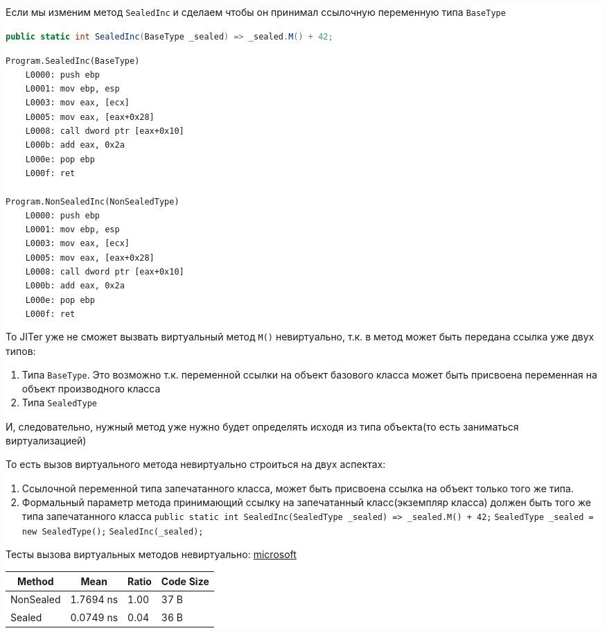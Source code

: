 Если мы изменим метод `SealedInc` и сделаем чтобы он принимал ссылочную переменную типа `BaseType` 
```csharp
public static int SealedInc(BaseType _sealed) => _sealed.M() + 42;
```

```
Program.SealedInc(BaseType)
    L0000: push ebp
    L0001: mov ebp, esp
    L0003: mov eax, [ecx]
    L0005: mov eax, [eax+0x28]
    L0008: call dword ptr [eax+0x10]
    L000b: add eax, 0x2a
    L000e: pop ebp
    L000f: ret

Program.NonSealedInc(NonSealedType)
    L0000: push ebp
    L0001: mov ebp, esp
    L0003: mov eax, [ecx]
    L0005: mov eax, [eax+0x28]
    L0008: call dword ptr [eax+0x10]
    L000b: add eax, 0x2a
    L000e: pop ebp
    L000f: ret
```

То JITer уже не сможет вызвать виртуальный метод `M()` невиртуально, т.к. в метод может быть передана ссылка уже двух типов:
1. Типа `BaseType`. Это возможно т.к. переменной ссылки на объект базового класса может быть присвоена переменная на объект производного класса
2. Типа `SealedType`

И, следовательно, нужный метод уже нужно будет определять исходя из типа объекта(то есть заниматься виртуализацией)

То есть вызов виртуального метода невиртуально строиться на двух аспектах:
1. Ссылочной переменной типа запечатанного класса, может быть присвоена ссылка на объект только того же типа. 
2. Формальный параметр метода принимающий ссылку на запечатанный класс(экземпляр класса) должен быть того же типа запечатанного класса
    `public static int SealedInc(SealedType _sealed) => _sealed.M() + 42;`
    `SealedType _sealed = new SealedType();`
    `SealedInc(_sealed);`

Тесты вызова виртуальных методов невиртуально: [microsoft](https://devblogs.microsoft.com/dotnet/performance-improvements-in-net-6/#peanut-butter)

| Method    | Mean      | Ratio | Code Size |
| --------- | --------- | ----- | --------- |
| NonSealed | 1.7694 ns | 1.00  | 37 B      |
| Sealed    | 0.0749 ns | 0.04  | 36 B      |

